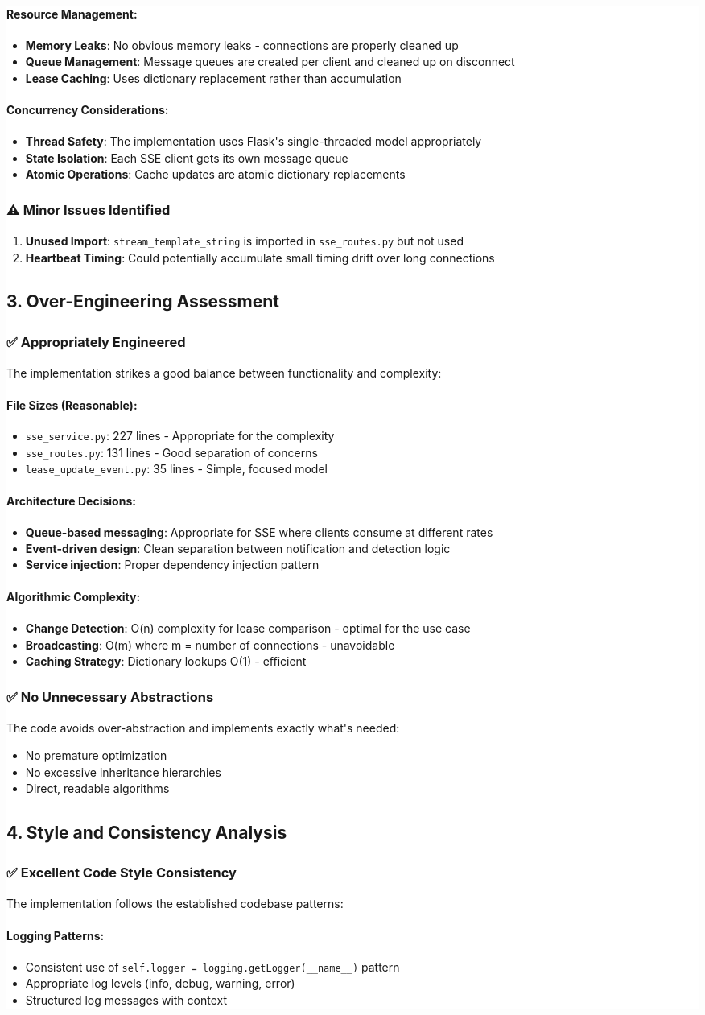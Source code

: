 #### **Resource Management:**
- **Memory Leaks**: No obvious memory leaks - connections are properly cleaned up
- **Queue Management**: Message queues are created per client and cleaned up on disconnect
- **Lease Caching**: Uses dictionary replacement rather than accumulation

#### **Concurrency Considerations:**
- **Thread Safety**: The implementation uses Flask's single-threaded model appropriately
- **State Isolation**: Each SSE client gets its own message queue
- **Atomic Operations**: Cache updates are atomic dictionary replacements

### ⚠️ Minor Issues Identified

1. **Unused Import**: `stream_template_string` is imported in `sse_routes.py` but not used
2. **Heartbeat Timing**: Could potentially accumulate small timing drift over long connections

## 3. Over-Engineering Assessment

### ✅ Appropriately Engineered

The implementation strikes a good balance between functionality and complexity:

#### **File Sizes (Reasonable):**
- `sse_service.py`: 227 lines - Appropriate for the complexity
- `sse_routes.py`: 131 lines - Good separation of concerns  
- `lease_update_event.py`: 35 lines - Simple, focused model

#### **Architecture Decisions:**
- **Queue-based messaging**: Appropriate for SSE where clients consume at different rates
- **Event-driven design**: Clean separation between notification and detection logic
- **Service injection**: Proper dependency injection pattern

#### **Algorithmic Complexity:**
- **Change Detection**: O(n) complexity for lease comparison - optimal for the use case
- **Broadcasting**: O(m) where m = number of connections - unavoidable
- **Caching Strategy**: Dictionary lookups O(1) - efficient

### ✅ No Unnecessary Abstractions

The code avoids over-abstraction and implements exactly what's needed:
- No premature optimization
- No excessive inheritance hierarchies
- Direct, readable algorithms

## 4. Style and Consistency Analysis

### ✅ Excellent Code Style Consistency

The implementation follows the established codebase patterns:

#### **Logging Patterns:**
- Consistent use of `self.logger = logging.getLogger(__name__)` pattern
- Appropriate log levels (info, debug, warning, error)
- Structured log messages with context
